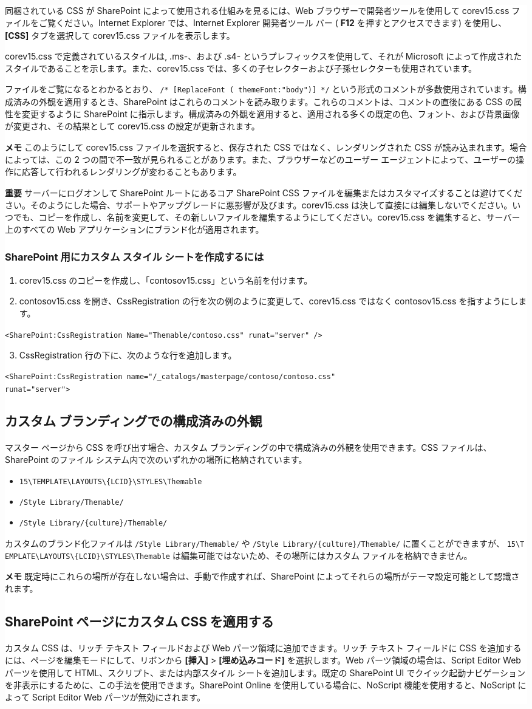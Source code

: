 同梱されている CSS が SharePoint によって使用される仕組みを見るには、Web ブラウザーで開発者ツールを使用して corev15.css ファイルをご覧ください。Internet Explorer では、Internet Explorer 開発者ツール バー ( **F12** を押すとアクセスできます) を使用し、 **[CSS]** タブを選択して corev15.css ファイルを表示します。

corev15.css で定義されているスタイルは, .ms-、および .s4- というプレフィックスを使用して、それが Microsoft によって作成されたスタイルであることを示します。また、corev15.css では、多くの子セレクターおよび子孫セレクターも使用されています。 

ファイルをご覧になるとわかるとおり、 `/* [ReplaceFont ( themeFont:"body")] */` という形式のコメントが多数使用されています。構成済みの外観を適用するとき、SharePoint はこれらのコメントを読み取ります。これらのコメントは、コメントの直後にある CSS の属性を変更するように SharePoint に指示します。構成済みの外観を適用すると、適用される多くの既定の色、フォント、および背景画像が変更され、その結果として corev15.css の設定が更新されます。

**メモ**  このようにして corev15.css ファイルを選択すると、保存された CSS ではなく、レンダリングされた CSS が読み込まれます。場合によっては、この 2 つの間で不一致が見られることがあります。また、ブラウザーなどのユーザー エージェントによって、ユーザーの操作に応答して行われるレンダリングが変わることもあります。

**重要**  サーバーにログオンして SharePoint ルートにあるコア SharePoint CSS ファイルを編集またはカスタマイズすることは避けてください。そのようにした場合、サポートやアップグレードに悪影響が及びます。corev15.css は決して直接には編集しないでください。いつでも、コピーを作成し、名前を変更して、その新しいファイルを編集するようにしてください。corev15.css を編集すると、サーバー上のすべての Web アプリケーションにブランド化が適用されます。

### SharePoint 用にカスタム スタイル シートを作成するには

1. corev15.css のコピーを作成し、「contosov15.css」という名前を付けます。
    
2. contosov15.css を開き、CssRegistration の行を次の例のように変更して、corev15.css ではなく contosov15.css を指すようにします。
    
  ```
  <SharePoint:CssRegistration Name="Themable/contoso.css" runat="server" />
  ```

3. CssRegistration 行の下に、次のような行を追加します。
    
  ```
  <SharePoint:CssRegistration name="/_catalogs/masterpage/contoso/contoso.css" 
runat="server">

  ```

## カスタム ブランディングでの構成済みの外観
<a name="sectionSection3"> </a>

マスター ページから CSS を呼び出す場合、カスタム ブランディングの中で構成済みの外観を使用できます。CSS ファイルは、SharePoint のファイル システム内で次のいずれかの場所に格納されています。 

-  `15\TEMPLATE\LAYOUTS\{LCID}\STYLES\Themable`
    
-  `/Style Library/Themable/`
    
-  `/Style Library/{culture}/Themable/`
    
カスタムのブランド化ファイルは  `/Style Library/Themable/` や `/Style Library/{culture}/Themable/` に置くことができますが、 `15\TEMPLATE\LAYOUTS\{LCID}\STYLES\Themable` は編集可能ではないため、その場所にはカスタム ファイルを格納できません。

**メモ**  既定時にこれらの場所が存在しない場合は、手動で作成すれば、SharePoint によってそれらの場所がテーマ設定可能として認識されます。

## SharePoint ページにカスタム CSS を適用する
<a name="sectionSection4"> </a>

カスタム CSS は、リッチ テキスト フィールドおよび Web パーツ領域に追加できます。リッチ テキスト フィールドに CSS を追加するには、ページを編集モードにして、リボンから  **[挿入]** > **[埋め込みコード]** を選択します。Web パーツ領域の場合は、Script Editor Web パーツを使用して HTML、スクリプト、または内部スタイル シートを追加します。既定の SharePoint UI でクイック起動ナビゲーションを非表示にするために、この手法を使用できます。SharePoint Online を使用している場合に、NoScript 機能を使用すると、NoScript によって Script Editor Web パーツが無効にされます。

